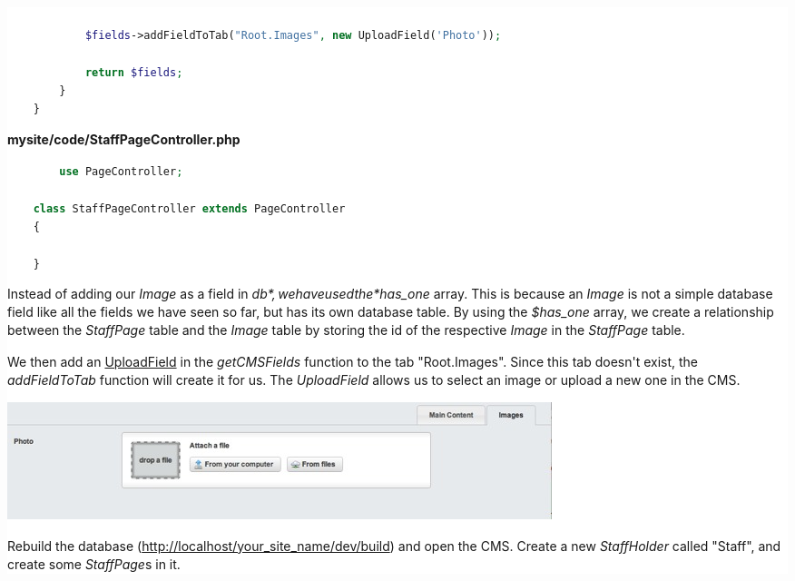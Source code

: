 ```php
            
            $fields->addFieldToTab("Root.Images", new UploadField('Photo'));
            
            return $fields;
        }
    }
```

**mysite/code/StaffPageController.php**

```php
        use PageController;
    
    class StaffPageController extends PageController 
    {
    
    }
```

Instead of adding our *Image* as a field in *$db*, we have used the *$has_one* array. This is because an *Image* is not a simple database field like all the fields we have seen so far, but has its own database table. By using the *$has_one* array, we create a relationship between the *StaffPage* table and the *Image* table by storing the id of the respective *Image* in the *StaffPage* table.

We then add an [UploadField](api:SilverStripe\AssetAdmin\Forms\UploadField) in the *getCMSFields* function to the tab "Root.Images". Since this tab doesn't exist,
the *addFieldToTab* function will create it for us. The *UploadField* allows us to select an image or upload a new one in
the CMS.

![](../_images/tutorial2_photo.jpg)

Rebuild the database ([http://localhost/your_site_name/dev/build](http://localhost/your_site_name/dev/build)) and open the CMS. Create
a new *StaffHolder* called "Staff", and create some *StaffPage*s in it.
